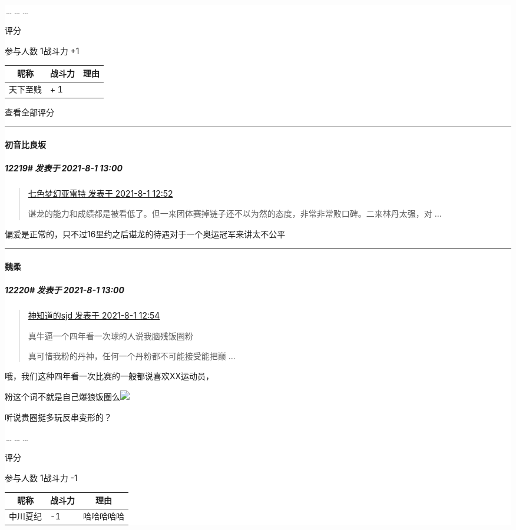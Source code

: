 
﹍﹍﹍

评分


 参与人数 1战斗力 +1

|昵称|战斗力|理由|
|----|---|---|
| 天下至贱| + 1||


查看全部评分


*****

####  初音比良坂  
##### 12219#       发表于 2021-8-1 13:00


<blockquote><a href="httphttps://bbs.saraba1st.com/2b/forum.php?mod=redirect&amp;goto=findpost&amp;pid=52191222&amp;ptid=2015306" target="_blank">七色梦幻亚雷特 发表于 2021-8-1 12:52</a>

谌龙的能力和成绩都是被看低了。但一来团体赛掉链子还不以为然的态度，非常非常败口碑。二来林丹太强，对 ...</blockquote>
偏爱是正常的，只不过16里约之后谌龙的待遇对于一个奥运冠军来讲太不公平


*****

####  魏柔  
##### 12220#       发表于 2021-8-1 13:00


<blockquote><a href="httphttps://bbs.saraba1st.com/2b/forum.php?mod=redirect&amp;goto=findpost&amp;pid=52191229&amp;ptid=2015306" target="_blank">神知道的sjd 发表于 2021-8-1 12:54</a>

真牛逼一个四年看一次球的人说我脑残饭圈粉


真可惜我粉的丹神，任何一个丹粉都不可能接受能把巅 ...</blockquote>
哦，我们这种四年看一次比赛的一般都说喜欢XX运动员，


粉这个词不就是自己爆狼饭圈么<img src="https://static.saraba1st.com/image/smiley/face2017/245.png" referrerpolicy="no-referrer">


听说贵圈挺多玩反串变形的？


﹍﹍﹍

评分


 参与人数 1战斗力 -1

|昵称|战斗力|理由|
|----|---|---|
| 中川夏纪|-1|哈哈哈哈哈|
